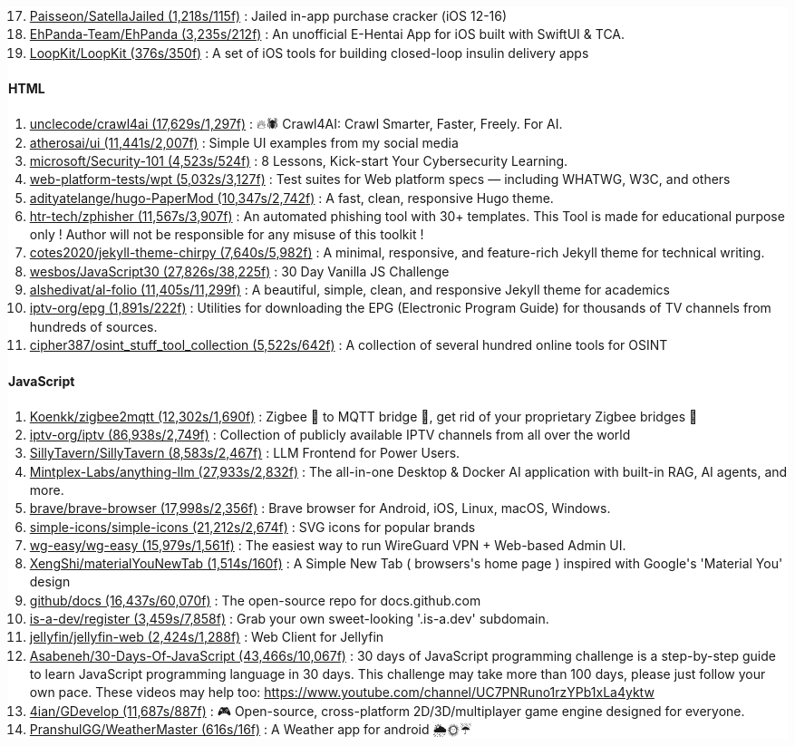 17. [Paisseon/SatellaJailed (1,218s/115f)](https://github.com/Paisseon/SatellaJailed) : Jailed in-app purchase cracker (iOS 12-16)
18. [EhPanda-Team/EhPanda (3,235s/212f)](https://github.com/EhPanda-Team/EhPanda) : An unofficial E-Hentai App for iOS built with SwiftUI & TCA.
19. [LoopKit/LoopKit (376s/350f)](https://github.com/LoopKit/LoopKit) : A set of iOS tools for building closed-loop insulin delivery apps

#### HTML
1. [unclecode/crawl4ai (17,629s/1,297f)](https://github.com/unclecode/crawl4ai) : 🔥🕷️ Crawl4AI: Crawl Smarter, Faster, Freely. For AI.
2. [atherosai/ui (11,441s/2,007f)](https://github.com/atherosai/ui) : Simple UI examples from my social media
3. [microsoft/Security-101 (4,523s/524f)](https://github.com/microsoft/Security-101) : 8 Lessons, Kick-start Your Cybersecurity Learning.
4. [web-platform-tests/wpt (5,032s/3,127f)](https://github.com/web-platform-tests/wpt) : Test suites for Web platform specs — including WHATWG, W3C, and others
5. [adityatelange/hugo-PaperMod (10,347s/2,742f)](https://github.com/adityatelange/hugo-PaperMod) : A fast, clean, responsive Hugo theme.
6. [htr-tech/zphisher (11,567s/3,907f)](https://github.com/htr-tech/zphisher) : An automated phishing tool with 30+ templates. This Tool is made for educational purpose only ! Author will not be responsible for any misuse of this toolkit !
7. [cotes2020/jekyll-theme-chirpy (7,640s/5,982f)](https://github.com/cotes2020/jekyll-theme-chirpy) : A minimal, responsive, and feature-rich Jekyll theme for technical writing.
8. [wesbos/JavaScript30 (27,826s/38,225f)](https://github.com/wesbos/JavaScript30) : 30 Day Vanilla JS Challenge
9. [alshedivat/al-folio (11,405s/11,299f)](https://github.com/alshedivat/al-folio) : A beautiful, simple, clean, and responsive Jekyll theme for academics
10. [iptv-org/epg (1,891s/222f)](https://github.com/iptv-org/epg) : Utilities for downloading the EPG (Electronic Program Guide) for thousands of TV channels from hundreds of sources.
11. [cipher387/osint_stuff_tool_collection (5,522s/642f)](https://github.com/cipher387/osint_stuff_tool_collection) : A collection of several hundred online tools for OSINT

#### JavaScript
1. [Koenkk/zigbee2mqtt (12,302s/1,690f)](https://github.com/Koenkk/zigbee2mqtt) : Zigbee 🐝 to MQTT bridge 🌉, get rid of your proprietary Zigbee bridges 🔨
2. [iptv-org/iptv (86,938s/2,749f)](https://github.com/iptv-org/iptv) : Collection of publicly available IPTV channels from all over the world
3. [SillyTavern/SillyTavern (8,583s/2,467f)](https://github.com/SillyTavern/SillyTavern) : LLM Frontend for Power Users.
4. [Mintplex-Labs/anything-llm (27,933s/2,832f)](https://github.com/Mintplex-Labs/anything-llm) : The all-in-one Desktop & Docker AI application with built-in RAG, AI agents, and more.
5. [brave/brave-browser (17,998s/2,356f)](https://github.com/brave/brave-browser) : Brave browser for Android, iOS, Linux, macOS, Windows.
6. [simple-icons/simple-icons (21,212s/2,674f)](https://github.com/simple-icons/simple-icons) : SVG icons for popular brands
7. [wg-easy/wg-easy (15,979s/1,561f)](https://github.com/wg-easy/wg-easy) : The easiest way to run WireGuard VPN + Web-based Admin UI.
8. [XengShi/materialYouNewTab (1,514s/160f)](https://github.com/XengShi/materialYouNewTab) : A Simple New Tab ( browsers's home page ) inspired with Google's 'Material You' design
9. [github/docs (16,437s/60,070f)](https://github.com/github/docs) : The open-source repo for docs.github.com
10. [is-a-dev/register (3,459s/7,858f)](https://github.com/is-a-dev/register) : Grab your own sweet-looking '.is-a.dev' subdomain.
11. [jellyfin/jellyfin-web (2,424s/1,288f)](https://github.com/jellyfin/jellyfin-web) : Web Client for Jellyfin
12. [Asabeneh/30-Days-Of-JavaScript (43,466s/10,067f)](https://github.com/Asabeneh/30-Days-Of-JavaScript) : 30 days of JavaScript programming challenge is a step-by-step guide to learn JavaScript programming language in 30 days. This challenge may take more than 100 days, please just follow your own pace. These videos may help too: https://www.youtube.com/channel/UC7PNRuno1rzYPb1xLa4yktw
13. [4ian/GDevelop (11,687s/887f)](https://github.com/4ian/GDevelop) : 🎮 Open-source, cross-platform 2D/3D/multiplayer game engine designed for everyone.
14. [PranshulGG/WeatherMaster (616s/16f)](https://github.com/PranshulGG/WeatherMaster) : A Weather app for android 🌦🌞☔